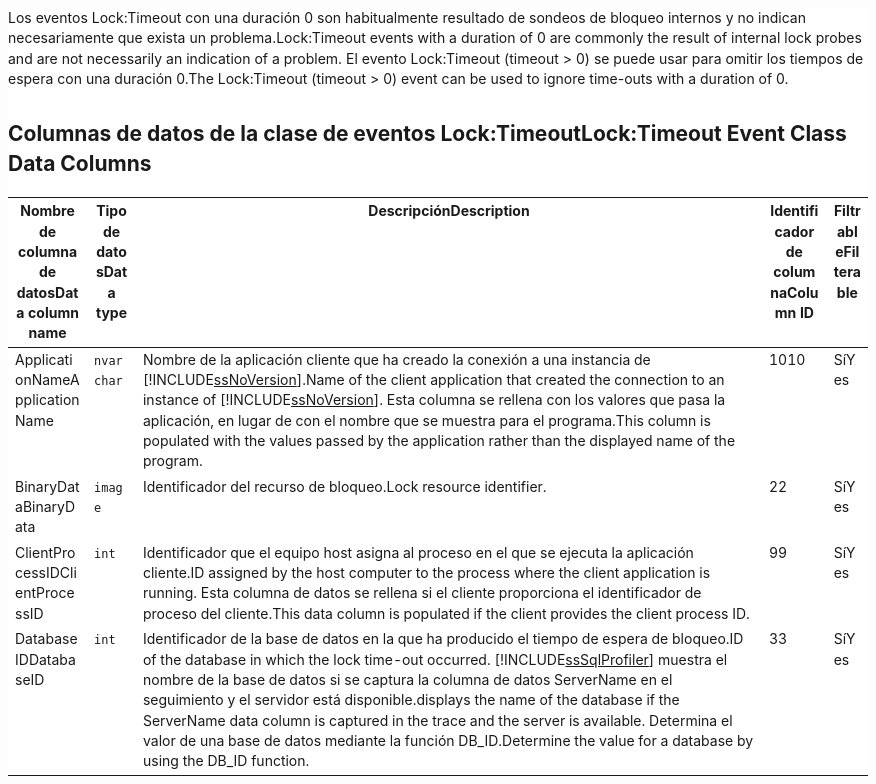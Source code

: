  <span data-ttu-id="9a6d8-108">Los eventos Lock:Timeout con una duración 0 son habitualmente resultado de sondeos de bloqueo internos y no indican necesariamente que exista un problema.</span><span class="sxs-lookup"><span data-stu-id="9a6d8-108">Lock:Timeout events with a duration of 0 are commonly the result of internal lock probes and are not necessarily an indication of a problem.</span></span> <span data-ttu-id="9a6d8-109">El evento Lock:Timeout (timeout > 0) se puede usar para omitir los tiempos de espera con una duración 0.</span><span class="sxs-lookup"><span data-stu-id="9a6d8-109">The Lock:Timeout (timeout > 0) event can be used to ignore time-outs with a duration of 0.</span></span>  
  
## <a name="locktimeout-event-class-data-columns"></a><span data-ttu-id="9a6d8-110">Columnas de datos de la clase de eventos Lock:Timeout</span><span class="sxs-lookup"><span data-stu-id="9a6d8-110">Lock:Timeout Event Class Data Columns</span></span>  
  
|<span data-ttu-id="9a6d8-111">Nombre de columna de datos</span><span class="sxs-lookup"><span data-stu-id="9a6d8-111">Data column name</span></span>|<span data-ttu-id="9a6d8-112">Tipo de datos</span><span class="sxs-lookup"><span data-stu-id="9a6d8-112">Data type</span></span>|<span data-ttu-id="9a6d8-113">Descripción</span><span class="sxs-lookup"><span data-stu-id="9a6d8-113">Description</span></span>|<span data-ttu-id="9a6d8-114">Identificador de columna</span><span class="sxs-lookup"><span data-stu-id="9a6d8-114">Column ID</span></span>|<span data-ttu-id="9a6d8-115">Filtrable</span><span class="sxs-lookup"><span data-stu-id="9a6d8-115">Filterable</span></span>|  
|----------------------|---------------|-----------------|---------------|----------------|  
|<span data-ttu-id="9a6d8-116">ApplicationName</span><span class="sxs-lookup"><span data-stu-id="9a6d8-116">ApplicationName</span></span>|`nvarchar`|<span data-ttu-id="9a6d8-117">Nombre de la aplicación cliente que ha creado la conexión a una instancia de [!INCLUDE[ssNoVersion](../../includes/ssnoversion-md.md)].</span><span class="sxs-lookup"><span data-stu-id="9a6d8-117">Name of the client application that created the connection to an instance of [!INCLUDE[ssNoVersion](../../includes/ssnoversion-md.md)].</span></span> <span data-ttu-id="9a6d8-118">Esta columna se rellena con los valores que pasa la aplicación, en lugar de con el nombre que se muestra para el programa.</span><span class="sxs-lookup"><span data-stu-id="9a6d8-118">This column is populated with the values passed by the application rather than the displayed name of the program.</span></span>|<span data-ttu-id="9a6d8-119">10</span><span class="sxs-lookup"><span data-stu-id="9a6d8-119">10</span></span>|<span data-ttu-id="9a6d8-120">Sí</span><span class="sxs-lookup"><span data-stu-id="9a6d8-120">Yes</span></span>|  
|<span data-ttu-id="9a6d8-121">BinaryData</span><span class="sxs-lookup"><span data-stu-id="9a6d8-121">BinaryData</span></span>|`image`|<span data-ttu-id="9a6d8-122">Identificador del recurso de bloqueo.</span><span class="sxs-lookup"><span data-stu-id="9a6d8-122">Lock resource identifier.</span></span>|<span data-ttu-id="9a6d8-123">2</span><span class="sxs-lookup"><span data-stu-id="9a6d8-123">2</span></span>|<span data-ttu-id="9a6d8-124">Sí</span><span class="sxs-lookup"><span data-stu-id="9a6d8-124">Yes</span></span>|  
|<span data-ttu-id="9a6d8-125">ClientProcessID</span><span class="sxs-lookup"><span data-stu-id="9a6d8-125">ClientProcessID</span></span>|`int`|<span data-ttu-id="9a6d8-126">Identificador que el equipo host asigna al proceso en el que se ejecuta la aplicación cliente.</span><span class="sxs-lookup"><span data-stu-id="9a6d8-126">ID assigned by the host computer to the process where the client application is running.</span></span> <span data-ttu-id="9a6d8-127">Esta columna de datos se rellena si el cliente proporciona el identificador de proceso del cliente.</span><span class="sxs-lookup"><span data-stu-id="9a6d8-127">This data column is populated if the client provides the client process ID.</span></span>|<span data-ttu-id="9a6d8-128">9</span><span class="sxs-lookup"><span data-stu-id="9a6d8-128">9</span></span>|<span data-ttu-id="9a6d8-129">Sí</span><span class="sxs-lookup"><span data-stu-id="9a6d8-129">Yes</span></span>|  
|<span data-ttu-id="9a6d8-130">DatabaseID</span><span class="sxs-lookup"><span data-stu-id="9a6d8-130">DatabaseID</span></span>|`int`|<span data-ttu-id="9a6d8-131">Identificador de la base de datos en la que ha producido el tiempo de espera de bloqueo.</span><span class="sxs-lookup"><span data-stu-id="9a6d8-131">ID of the database in which the lock time-out occurred.</span></span> [!INCLUDE[ssSqlProfiler](../../includes/sssqlprofiler-md.md)] <span data-ttu-id="9a6d8-132">muestra el nombre de la base de datos si se captura la columna de datos ServerName en el seguimiento y el servidor está disponible.</span><span class="sxs-lookup"><span data-stu-id="9a6d8-132">displays the name of the database if the ServerName data column is captured in the trace and the server is available.</span></span> <span data-ttu-id="9a6d8-133">Determina el valor de una base de datos mediante la función DB_ID.</span><span class="sxs-lookup"><span data-stu-id="9a6d8-133">Determine the value for a database by using the DB_ID function.</span></span>|<span data-ttu-id="9a6d8-134">3</span><span class="sxs-lookup"><span data-stu-id="9a6d8-134">3</span></span>|<span data-ttu-id="9a6d8-135">Sí</span><span class="sxs-lookup"><span data-stu-id="9a6d8-135">Yes</span></span>|  